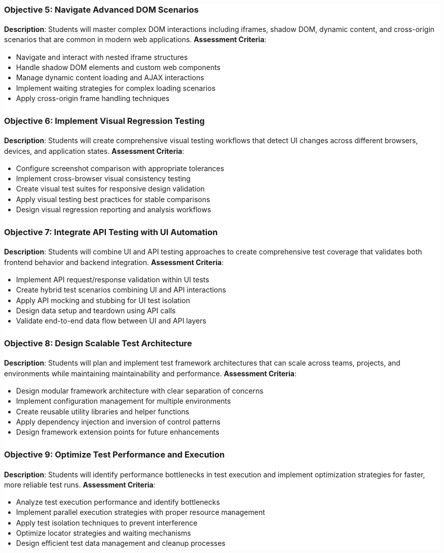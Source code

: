 ### Objective 5: Navigate Advanced DOM Scenarios
**Description**: Students will master complex DOM interactions including iframes, shadow DOM, dynamic content, and cross-origin scenarios that are common in modern web applications.
**Assessment Criteria**:
- Navigate and interact with nested iframe structures
- Handle shadow DOM elements and custom web components
- Manage dynamic content loading and AJAX interactions
- Implement waiting strategies for complex loading scenarios
- Apply cross-origin frame handling techniques

### Objective 6: Implement Visual Regression Testing
**Description**: Students will create comprehensive visual testing workflows that detect UI changes across different browsers, devices, and application states.
**Assessment Criteria**:
- Configure screenshot comparison with appropriate tolerances
- Implement cross-browser visual consistency testing
- Create visual test suites for responsive design validation
- Apply visual testing best practices for stable comparisons
- Design visual regression reporting and analysis workflows

### Objective 7: Integrate API Testing with UI Automation
**Description**: Students will combine UI and API testing approaches to create comprehensive test coverage that validates both frontend behavior and backend integration.
**Assessment Criteria**:
- Implement API request/response validation within UI tests
- Create hybrid test scenarios combining UI and API interactions
- Apply API mocking and stubbing for UI test isolation
- Design data setup and teardown using API calls
- Validate end-to-end data flow between UI and API layers

### Objective 8: Design Scalable Test Architecture
**Description**: Students will plan and implement test framework architectures that can scale across teams, projects, and environments while maintaining maintainability and performance.
**Assessment Criteria**:
- Design modular framework architecture with clear separation of concerns
- Implement configuration management for multiple environments
- Create reusable utility libraries and helper functions
- Apply dependency injection and inversion of control patterns
- Design framework extension points for future enhancements

### Objective 9: Optimize Test Performance and Execution
**Description**: Students will identify performance bottlenecks in test execution and implement optimization strategies for faster, more reliable test runs.
**Assessment Criteria**:
- Analyze test execution performance and identify bottlenecks
- Implement parallel execution strategies with proper resource management
- Apply test isolation techniques to prevent interference
- Optimize locator strategies and waiting mechanisms
- Design efficient test data management and cleanup processes
